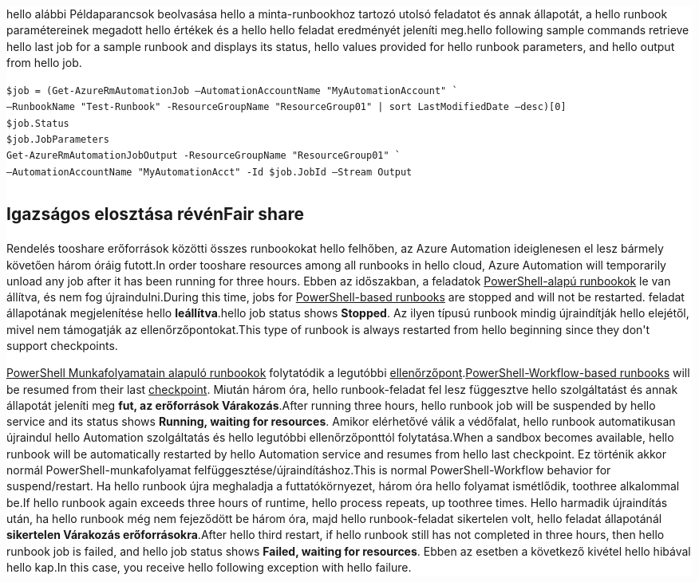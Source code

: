 <span data-ttu-id="a6534-185">hello alábbi Példaparancsok beolvasása hello a minta-runbookhoz tartozó utolsó feladatot és annak állapotát, a hello runbook paramétereinek megadott hello értékek és a hello hello feladat eredményét jeleníti meg.</span><span class="sxs-lookup"><span data-stu-id="a6534-185">hello following sample commands retrieve hello last job for a sample runbook and displays its status, hello values provided for hello runbook parameters, and hello output from hello job.</span></span>

    $job = (Get-AzureRmAutomationJob –AutomationAccountName "MyAutomationAccount" `
    –RunbookName "Test-Runbook" -ResourceGroupName "ResourceGroup01" | sort LastModifiedDate –desc)[0]
    $job.Status
    $job.JobParameters
    Get-AzureRmAutomationJobOutput -ResourceGroupName "ResourceGroup01" `
    –AutomationAccountName "MyAutomationAcct" -Id $job.JobId –Stream Output

## <a name="fair-share"></a><span data-ttu-id="a6534-186">Igazságos elosztása révén</span><span class="sxs-lookup"><span data-stu-id="a6534-186">Fair share</span></span>
<span data-ttu-id="a6534-187">Rendelés tooshare erőforrások közötti összes runbookokat hello felhőben, az Azure Automation ideiglenesen el lesz bármely követően három óráig futott.</span><span class="sxs-lookup"><span data-stu-id="a6534-187">In order tooshare resources among all runbooks in hello cloud, Azure Automation will temporarily unload any job after it has been running for three hours.</span></span>  <span data-ttu-id="a6534-188">Ebben az időszakban, a feladatok [PowerShell-alapú runbookok](automation-runbook-types.md#powershell-runbooks) le van állítva, és nem fog újraindulni.</span><span class="sxs-lookup"><span data-stu-id="a6534-188">During this time, jobs for [PowerShell-based runbooks](automation-runbook-types.md#powershell-runbooks) are stopped and will not be restarted.</span></span>  <span data-ttu-id="a6534-189">feladat állapotának megjelenítése hello **leállítva**.</span><span class="sxs-lookup"><span data-stu-id="a6534-189">hello job status shows **Stopped**.</span></span>  <span data-ttu-id="a6534-190">Az ilyen típusú runbook mindig újraindítják hello elejétől, mivel nem támogatják az ellenőrzőpontokat.</span><span class="sxs-lookup"><span data-stu-id="a6534-190">This type of runbook is always restarted from hello beginning since they don't support checkpoints.</span></span>  

<span data-ttu-id="a6534-191">[PowerShell Munkafolyamatain alapuló runbookok](automation-runbook-types.md#powershell-workflow-runbooks) folytatódik a legutóbbi [ellenőrzőpont](https://docs.microsoft.com/system-center/sma/overview-powershell-workflows#bk_Checkpoints).</span><span class="sxs-lookup"><span data-stu-id="a6534-191">[PowerShell-Workflow-based runbooks](automation-runbook-types.md#powershell-workflow-runbooks) will be resumed from their last [checkpoint](https://docs.microsoft.com/system-center/sma/overview-powershell-workflows#bk_Checkpoints).</span></span>  <span data-ttu-id="a6534-192">Miután három óra, hello runbook-feladat fel lesz függesztve hello szolgáltatást és annak állapotát jeleníti meg **fut, az erőforrások Várakozás**.</span><span class="sxs-lookup"><span data-stu-id="a6534-192">After running three hours, hello runbook job will be suspended by hello service and its status shows **Running, waiting for resources**.</span></span>  <span data-ttu-id="a6534-193">Amikor elérhetővé válik a védőfalat, hello runbook automatikusan újraindul hello Automation szolgáltatás és hello legutóbbi ellenőrzőponttól folytatása.</span><span class="sxs-lookup"><span data-stu-id="a6534-193">When a sandbox becomes available, hello runbook will be automatically restarted by hello Automation service and resumes from hello last checkpoint.</span></span>  <span data-ttu-id="a6534-194">Ez történik akkor normál PowerShell-munkafolyamat felfüggesztése/újraindításhoz.</span><span class="sxs-lookup"><span data-stu-id="a6534-194">This is normal PowerShell-Workflow behavior for suspend/restart.</span></span>  <span data-ttu-id="a6534-195">Ha hello runbook újra meghaladja a futtatókörnyezet, három óra hello folyamat ismétlődik, toothree alkalommal be.</span><span class="sxs-lookup"><span data-stu-id="a6534-195">If hello runbook again exceeds three hours of runtime, hello process repeats, up toothree times.</span></span>  <span data-ttu-id="a6534-196">Hello harmadik újraindítás után, ha hello runbook még nem fejeződött be három óra, majd hello runbook-feladat sikertelen volt, hello feladat állapotánál **sikertelen Várakozás erőforrásokra**.</span><span class="sxs-lookup"><span data-stu-id="a6534-196">After hello third restart, if hello runbook still has not completed in three hours, then hello runbook job is failed, and hello job status shows **Failed, waiting for resources**.</span></span>  <span data-ttu-id="a6534-197">Ebben az esetben a következő kivétel hello hibával hello kap.</span><span class="sxs-lookup"><span data-stu-id="a6534-197">In this case, you receive hello following exception with hello failure.</span></span>
